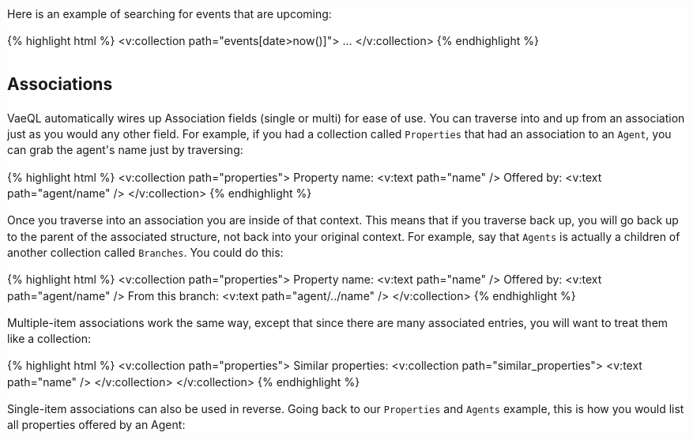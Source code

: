 Here is an example of searching for events that are upcoming:

{% highlight html %}
<v:collection path="events[date>now()]">
 ...
</v:collection>
{% endhighlight %}

## Associations

VaeQL automatically wires up Association fields (single or multi) for
ease of use. You can traverse into and up from an association just as
you would any other field. For example, if you had a collection called
`Properties` that had an association to an `Agent`, you can grab the
agent's name just by traversing:

{% highlight html %}
<v:collection path="properties">
 Property name: <v:text path="name" />
 Offered by: <v:text path="agent/name" />
</v:collection>
{% endhighlight %}

Once you traverse into an association you are inside of that context.
This means that if you traverse back up, you will go back up to the
parent of the associated structure, not back into your original context.
For example, say that `Agents` is actually a children of another
collection called `Branches`. You could do this:

{% highlight html %}
<v:collection path="properties">
 Property name: <v:text path="name" />
 Offered by: <v:text path="agent/name" />
 From this branch: <v:text path="agent/../name" />
</v:collection>
{% endhighlight %}

Multiple-item associations work the same way, except that since there
are many associated entries, you will want to treat them like a
collection:

{% highlight html %}
<v:collection path="properties">
 Similar properties:
 <v:collection path="similar_properties">
  <v:text path="name" />
 </v:collection>
</v:collection>
{% endhighlight %}

Single-item associations can also be used in reverse. Going back to our
`Properties` and `Agents` example, this is how you would list all
properties offered by an Agent:
